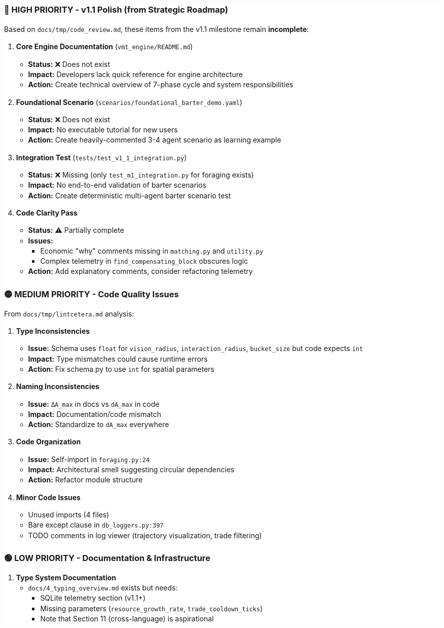 ### 🔴 HIGH PRIORITY - v1.1 Polish (from Strategic Roadmap)

Based on `docs/tmp/code_review.md`, these items from the v1.1 milestone remain **incomplete**:

1. **Core Engine Documentation** (`vmt_engine/README.md`)
   - **Status:** ❌ Does not exist
   - **Impact:** Developers lack quick reference for engine architecture
   - **Action:** Create technical overview of 7-phase cycle and system responsibilities

2. **Foundational Scenario** (`scenarios/foundational_barter_demo.yaml`)
   - **Status:** ❌ Does not exist
   - **Impact:** No executable tutorial for new users
   - **Action:** Create heavily-commented 3-4 agent scenario as learning example

3. **Integration Test** (`tests/test_v1_1_integration.py`)
   - **Status:** ❌ Missing (only `test_m1_integration.py` for foraging exists)
   - **Impact:** No end-to-end validation of barter scenarios
   - **Action:** Create deterministic multi-agent barter scenario test

4. **Code Clarity Pass**
   - **Status:** ⚠️ Partially complete
   - **Issues:** 
     - Economic "why" comments missing in `matching.py` and `utility.py`
     - Complex telemetry in `find_compensating_block` obscures logic
   - **Action:** Add explanatory comments, consider refactoring telemetry

### 🟡 MEDIUM PRIORITY - Code Quality Issues

From `docs/tmp/lintcetera.md` analysis:

1. **Type Inconsistencies**
   - **Issue:** Schema uses `float` for `vision_radius`, `interaction_radius`, `bucket_size` but code expects `int`
   - **Impact:** Type mismatches could cause runtime errors
   - **Action:** Fix schema.py to use `int` for spatial parameters

2. **Naming Inconsistencies**
   - **Issue:** `ΔA_max` in docs vs `dA_max` in code
   - **Impact:** Documentation/code mismatch
   - **Action:** Standardize to `dA_max` everywhere

3. **Code Organization**
   - **Issue:** Self-import in `foraging.py:24`
   - **Impact:** Architectural smell suggesting circular dependencies
   - **Action:** Refactor module structure

4. **Minor Code Issues**
   - Unused imports (4 files)
   - Bare except clause in `db_loggers.py:397`
   - TODO comments in log viewer (trajectory visualization, trade filtering)

### 🟢 LOW PRIORITY - Documentation & Infrastructure

1. **Type System Documentation**
   - `docs/4_typing_overview.md` exists but needs:
     - SQLite telemetry section (v1.1+)
     - Missing parameters (`resource_growth_rate`, `trade_cooldown_ticks`)
     - Note that Section 11 (cross-language) is aspirational
